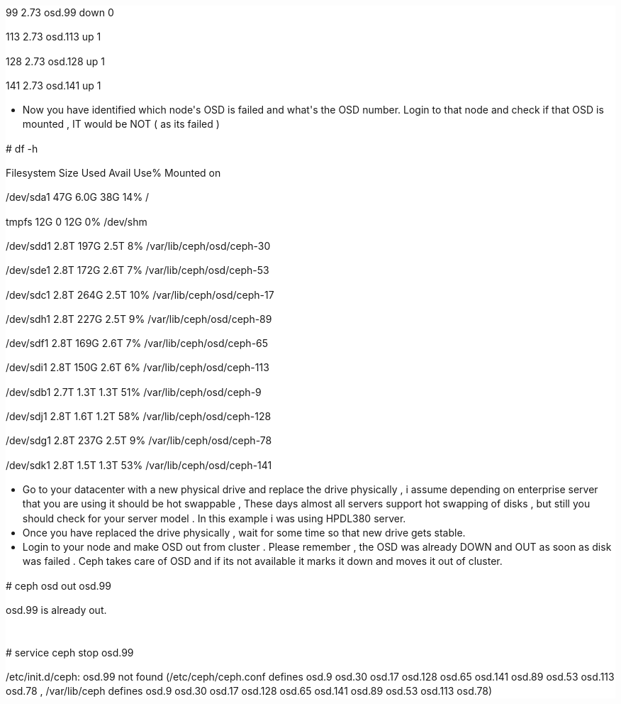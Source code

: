99 2.73 osd.99 down 0  
  
113 2.73 osd.113 up 1  
  
128 2.73 osd.128 up 1  
  
141 2.73 osd.141 up 1  

- Now you have identified which node's OSD is failed and what's the OSD number. Login to that node and check if that OSD is mounted , IT would be NOT ( as its failed )

\# df -h  
  
Filesystem      Size Used Avail Use% Mounted on  
  
/dev/sda1       47G 6.0G 38G 14% /  
  
tmpfs         12G  0 12G 0% /dev/shm  
  
/dev/sdd1      2.8T 197G 2.5T 8% /var/lib/ceph/osd/ceph-30  
  
/dev/sde1      2.8T 172G 2.6T 7% /var/lib/ceph/osd/ceph-53  
  
/dev/sdc1      2.8T 264G 2.5T 10% /var/lib/ceph/osd/ceph-17  
  
/dev/sdh1      2.8T 227G 2.5T 9% /var/lib/ceph/osd/ceph-89  
  
/dev/sdf1      2.8T 169G 2.6T 7% /var/lib/ceph/osd/ceph-65  
  
/dev/sdi1      2.8T 150G 2.6T 6% /var/lib/ceph/osd/ceph-113  
  
/dev/sdb1      2.7T 1.3T 1.3T 51% /var/lib/ceph/osd/ceph-9  
  
/dev/sdj1      2.8T 1.6T 1.2T 58% /var/lib/ceph/osd/ceph-128  
  
/dev/sdg1      2.8T 237G 2.5T 9% /var/lib/ceph/osd/ceph-78  
  
/dev/sdk1      2.8T 1.5T 1.3T 53% /var/lib/ceph/osd/ceph-141  
  

- Go to your datacenter with a new physical drive and replace the drive physically , i assume depending on enterprise server that you are using it should be hot swappable , These days almost all servers support hot swapping of disks , but still you should check for your server model . In this example i was using HPDL380 server.
- Once you have replaced the drive physically , wait for some time so that new drive gets stable.
- Login to your node and make OSD out from cluster . Please remember , the OSD was already DOWN and OUT as soon as disk was failed . Ceph takes care of OSD and if its not available it marks it down and moves it out of cluster.

\# ceph osd out osd.99  
  
osd.99 is already out.  
  
#  
  
\# service ceph stop osd.99  
  
/etc/init.d/ceph: osd.99 not found (/etc/ceph/ceph.conf defines osd.9 osd.30 osd.17 osd.128 osd.65 osd.141 osd.89 osd.53 osd.113 osd.78 , /var/lib/ceph defines osd.9 osd.30 osd.17 osd.128 osd.65 osd.141 osd.89 osd.53 osd.113 osd.78)  
  
#  
  